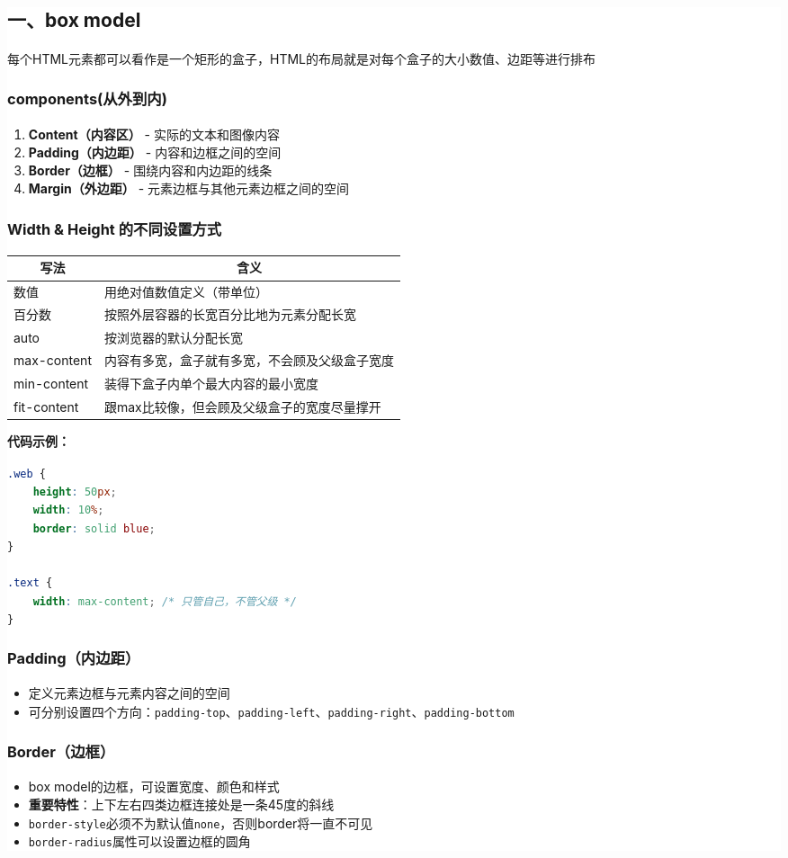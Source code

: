 

## 一、box model

每个HTML元素都可以看作是一个矩形的盒子，HTML的布局就是对每个盒子的大小数值、边距等进行排布

### components(从外到内)

1. **Content（内容区）** - 实际的文本和图像内容
2. **Padding（内边距）** - 内容和边框之间的空间
3. **Border（边框）** - 围绕内容和内边距的线条
4. **Margin（外边距）** - 元素边框与其他元素边框之间的空间

### Width & Height 的不同设置方式

| 写法        | 含义                                           |
| ----------- | ---------------------------------------------- |
| 数值        | 用绝对值数值定义（带单位）                     |
| 百分数      | 按照外层容器的长宽百分比地为元素分配长宽       |
| auto        | 按浏览器的默认分配长宽                         |
| max-content | 内容有多宽，盒子就有多宽，不会顾及父级盒子宽度 |
| min-content | 装得下盒子内单个最大内容的最小宽度             |
| fit-content | 跟max比较像，但会顾及父级盒子的宽度尽量撑开    |

**代码示例：**

```css
.web {
    height: 50px;
    width: 10%;
    border: solid blue;
}

.text {
    width: max-content; /* 只管自己，不管父级 */
}
```

### Padding（内边距）

- 定义元素边框与元素内容之间的空间
- 可分别设置四个方向：`padding-top`、`padding-left`、`padding-right`、`padding-bottom`

### Border（边框）

- box model的边框，可设置宽度、颜色和样式
- **重要特性**：上下左右四类边框连接处是一条45度的斜线
- `border-style`必须不为默认值`none`，否则border将一直不可见
- `border-radius`属性可以设置边框的圆角

